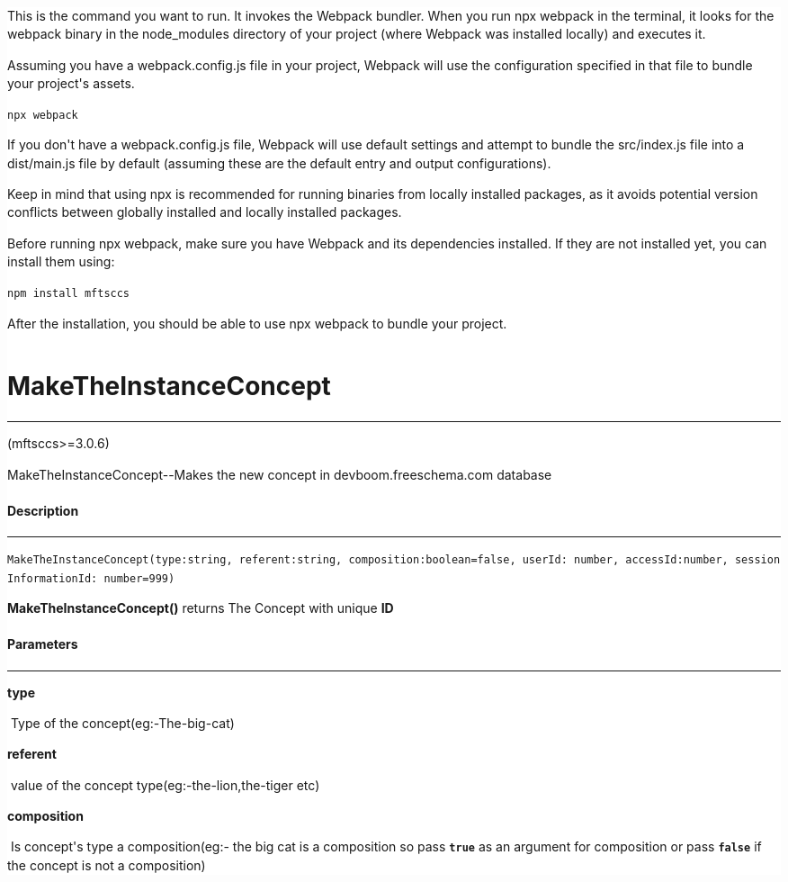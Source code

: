 This is the command you want to run. It invokes the Webpack bundler.
When you run npx webpack in the terminal, it looks for the webpack binary in the node_modules directory of your project (where Webpack was installed locally) and executes it.

Assuming you have a webpack.config.js file in your project, Webpack will use the configuration specified in that file to bundle your project's assets.

`npx webpack`

If you don't have a webpack.config.js file, Webpack will use default settings and attempt to bundle the src/index.js file into a dist/main.js file by default (assuming these are the default entry and output configurations).

Keep in mind that using npx is recommended for running binaries from locally installed packages, as it avoids potential version conflicts between globally installed and locally installed packages.

Before running npx webpack, make sure you have Webpack and its dependencies installed. If they are not installed yet, you can install them using:

`npm install mftsccs`

After the installation, you should be able to use npx webpack to bundle your project.



# MakeTheInstanceConcept

------

(mftsccs>=3.0.6)

MakeTheInstanceConcept--Makes the new concept in devboom.freeschema.com database



#### Description

------

`MakeTheInstanceConcept(type:string, referent:string, composition:boolean=false, userId: number,
  accessId:number, sessionInformationId: number=999)`

**MakeTheInstanceConcept()** returns  The Concept  with unique **ID**

  

#### Parameters

------

**type**

​        Type of the concept(eg:-The-big-cat)

**referent**

​        value of the concept type(eg:-the-lion,the-tiger etc)

**composition**

​        Is concept's type a composition(eg:- the big cat is a composition so pass **`true`** as an argument for composition or pass **`false`** if the concept is  not a composition) 
